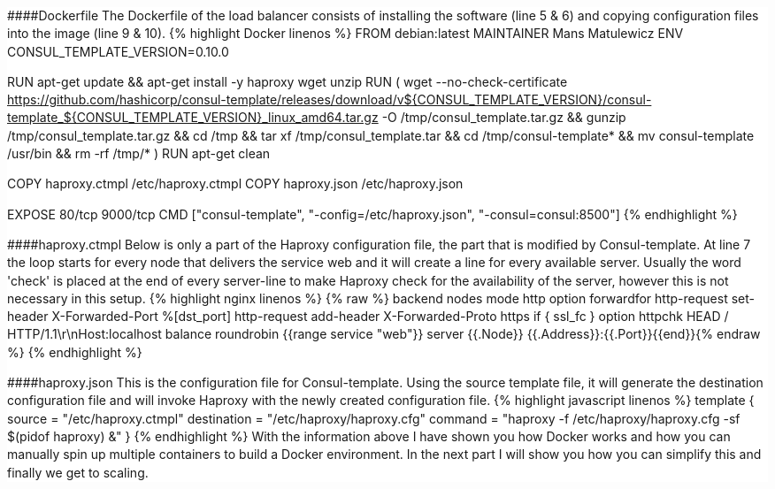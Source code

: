 ####Dockerfile
The Dockerfile of the load balancer consists of installing the software (line 5 & 6) and copying configuration files into the image (line 9 & 10).
{% highlight Docker linenos %}
FROM debian:latest
MAINTAINER Mans Matulewicz
ENV CONSUL_TEMPLATE_VERSION=0.10.0

RUN apt-get update && apt-get install -y haproxy wget unzip
RUN ( wget --no-check-certificate https://github.com/hashicorp/consul-template/releases/download/v${CONSUL_TEMPLATE_VERSION}/consul-template_${CONSUL_TEMPLATE_VERSION}_linux_amd64.tar.gz -O /tmp/consul_template.tar.gz && gunzip /tmp/consul_template.tar.gz && cd /tmp && tar xf /tmp/consul_template.tar && cd /tmp/consul-template* && mv consul-template /usr/bin && rm -rf /tmp/* )
RUN apt-get clean

COPY haproxy.ctmpl /etc/haproxy.ctmpl
COPY haproxy.json /etc/haproxy.json

EXPOSE 80/tcp 9000/tcp
CMD ["consul-template", "-config=/etc/haproxy.json", "-consul=consul:8500"]
{% endhighlight %}

####haproxy.ctmpl
Below is only a part of the Haproxy configuration file, the part that is modified by Consul-template. At line 7 the loop starts for every node that delivers the service web 
and it will create a line for every available server. Usually the word 'check' is placed at the end of every server-line to make Haproxy check for the availability of the server, 
however this is not necessary in this setup.
{% highlight nginx linenos %}
{% raw %}
backend nodes
    mode http
    option forwardfor
    http-request set-header X-Forwarded-Port %[dst_port]
    http-request add-header X-Forwarded-Proto https if { ssl_fc }
    option httpchk HEAD / HTTP/1.1\r\nHost:localhost
    balance roundrobin {{range service "web"}}
    server {{.Node}} {{.Address}}:{{.Port}}{{end}}{% endraw %}
{% endhighlight %}

####haproxy.json
This is the configuration file for Consul-template. Using the source template file, it will generate the destination configuration file and will invoke Haproxy with the newly created
configuration file.
{% highlight javascript linenos %}
template {
  source = "/etc/haproxy.ctmpl"
  destination = "/etc/haproxy/haproxy.cfg"
  command = "haproxy -f /etc/haproxy/haproxy.cfg -sf $(pidof haproxy) &"
}
{% endhighlight %}
With the information above I have shown you how Docker works and how you can manually spin up multiple containers to build a Docker environment. In the next part I will show you
how you can simplify this and finally we get to scaling.
